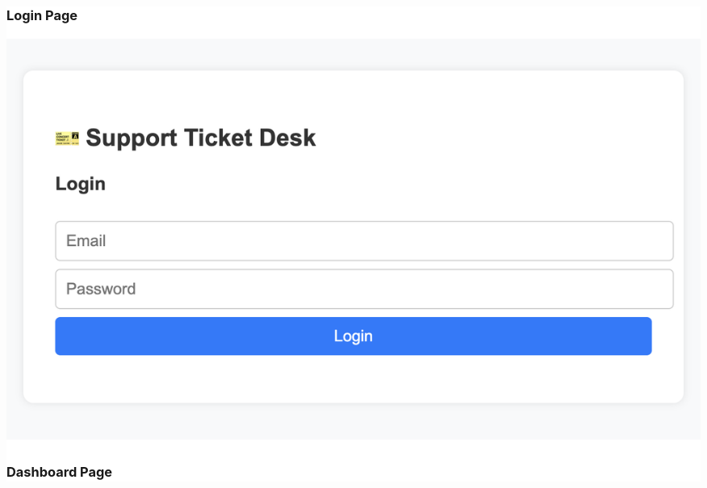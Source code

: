 ### Login Page
![Login Page](https://github.com/jamilmuhammad/test-moflip/blob/main/assets/login.png?raw=true)

### Dashboard Page